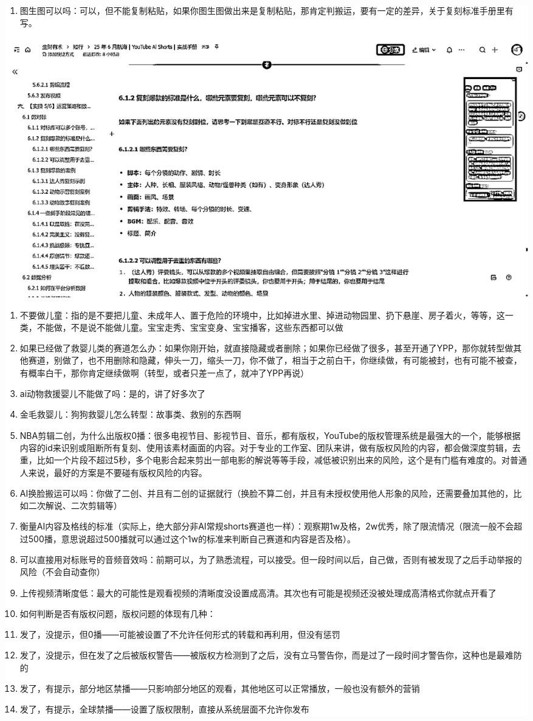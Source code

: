 1.  图生图可以吗：可以，但不能复制粘贴，如果你图生图做出来是复制粘贴，那肯定判搬运，要有一定的差异，关于复刻标准手册里有写。

![](img/a268a598717ec2d36b25116bc1c49e82.png)

1.  不要做儿童：指的是不要把儿童、未成年人、置于危险的环境中，比如掉进水里、掉进动物园里、扔下悬崖、房子着火，等等，这一类，不能做，不是说不能做儿童。宝宝走秀、宝宝变身、宝宝播客，这些东西都可以做

1.  如果已经做了救婴儿类的赛道怎么办：如果你刚开始，就直接隐藏或者删除；如果你已经做了很多，甚至开通了YPP，那你就转型做其他赛道，别做了，也不用删除和隐藏，伸头一刀，缩头一刀，你不做了，相当于之前白干，你继续做，有可能被封，也有可能不被查，有概率白干，那你肯定继续做啊（转型，或者只差一点了，就冲了YPP再说）

1.  ai动物救援婴儿不能做了吗：是的，讲了好多次了

1.  金毛救婴儿：狗狗救婴儿怎么转型：故事类、救别的东西啊

1.  NBA剪辑二创，为什么出版权0播：很多电视节目、影视节目、音乐，都有版权，YouTube的版权管理系统是最强大的一个，能够根据内容的id来识别或阻断所有复刻、使用该素材画面的内容。对于专业的工作室、团队来讲，做有版权风险的内容，都会做深度剪辑，去重，比如一个片段不超过5秒，多个电影合起来剪出一部电影的解说等等手段，减低被识别出来的风险，这个是有门槛有难度的。对普通人来说，最好的方案是不要碰有版权风险的内容。

1.  AI换脸搬运可以吗：你做了二创、并且有二创的证据就行（换脸不算二创，并且有未授权使用他人形象的风险，还需要叠加其他的，比如二次解说、二次剪辑等）

1.  衡量AI内容及格线的标准（实际上，绝大部分非AI常规shorts赛道也一样）：观察期1w及格，2w优秀，除了限流情况（限流一般不会超过500播，意思说超过500播就可以通过这个1w的标准来判断自己赛道和内容是否及格）。

1.  可以直接用对标账号的音频音效吗：前期可以，为了熟悉流程，可以接受。但一段时间以后，自己做，否则有被发现了之后手动举报的风险（不会自动查你）

1.  上传视频清晰度低：最大的可能性是观看视频的清晰度没设置成高清。其次也有可能是视频还没被处理成高清格式你就点开看了

1.  如何判断是否有版权问题，版权问题的体现有几种：

1.  发了，没提示，但0播——可能被设置了不允许任何形式的转载和再利用，但没有惩罚

1.  发了，没提示，但在发了之后被版权警告——被版权方检测到了之后，没有立马警告你，而是过了一段时间才警告你，这种也是最难防的

1.  发了，有提示，部分地区禁播——只影响部分地区的观看，其他地区可以正常播放，一般也没有额外的营销

1.  发了，有提示，全球禁播——设置了版权限制，直接从系统层面不允许你发布
